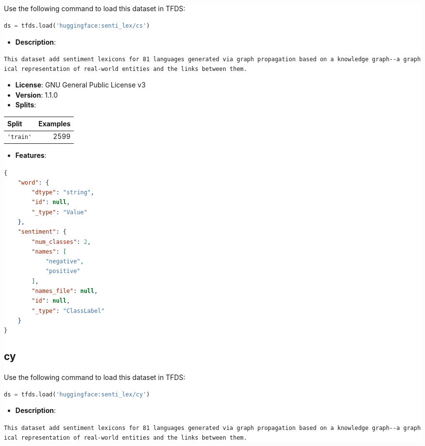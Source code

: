 Use the following command to load this dataset in TFDS:

```python
ds = tfds.load('huggingface:senti_lex/cs')
```

*   **Description**:

```
This dataset add sentiment lexicons for 81 languages generated via graph propagation based on a knowledge graph--a graphical representation of real-world entities and the links between them.
```

*   **License**: GNU General Public License v3
*   **Version**: 1.1.0
*   **Splits**:

Split  | Examples
:----- | -------:
`'train'` | 2599

*   **Features**:

```json
{
    "word": {
        "dtype": "string",
        "id": null,
        "_type": "Value"
    },
    "sentiment": {
        "num_classes": 2,
        "names": [
            "negative",
            "positive"
        ],
        "names_file": null,
        "id": null,
        "_type": "ClassLabel"
    }
}
```



## cy


Use the following command to load this dataset in TFDS:

```python
ds = tfds.load('huggingface:senti_lex/cy')
```

*   **Description**:

```
This dataset add sentiment lexicons for 81 languages generated via graph propagation based on a knowledge graph--a graphical representation of real-world entities and the links between them.
```
